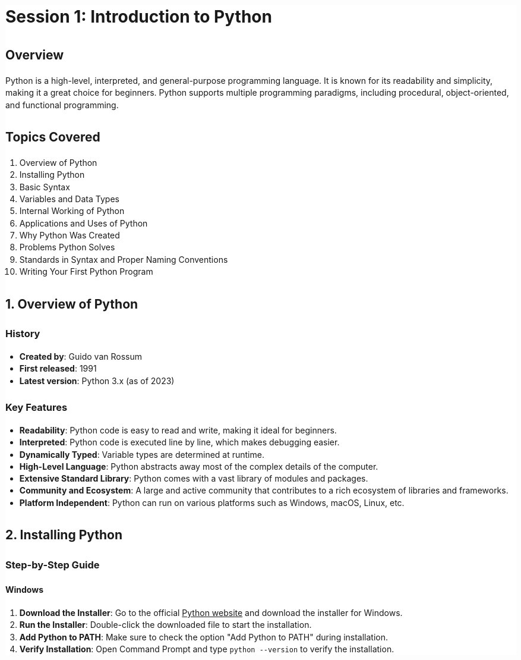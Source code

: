 # Session 1: Introduction to Python

## Overview

Python is a high-level, interpreted, and general-purpose programming language. It is known for its readability and simplicity, making it a great choice for beginners. Python supports multiple programming paradigms, including procedural, object-oriented, and functional programming.

## Topics Covered

1. Overview of Python
2. Installing Python
3. Basic Syntax
4. Variables and Data Types
5. Internal Working of Python
6. Applications and Uses of Python
7. Why Python Was Created
8. Problems Python Solves
9. Standards in Syntax and Proper Naming Conventions
10. Writing Your First Python Program

## 1. Overview of Python

### History

- **Created by**: Guido van Rossum
- **First released**: 1991
- **Latest version**: Python 3.x (as of 2023)

### Key Features

- **Readability**: Python code is easy to read and write, making it ideal for beginners.
- **Interpreted**: Python code is executed line by line, which makes debugging easier.
- **Dynamically Typed**: Variable types are determined at runtime.
- **High-Level Language**: Python abstracts away most of the complex details of the computer.
- **Extensive Standard Library**: Python comes with a vast library of modules and packages.
- **Community and Ecosystem**: A large and active community that contributes to a rich ecosystem of libraries and frameworks.
- **Platform Independent**: Python can run on various platforms such as Windows, macOS, Linux, etc.

## 2. Installing Python

### Step-by-Step Guide

#### Windows

1. **Download the Installer**: Go to the official [Python website](https://www.python.org/downloads/) and download the installer for Windows.
2. **Run the Installer**: Double-click the downloaded file to start the installation.
3. **Add Python to PATH**: Make sure to check the option "Add Python to PATH" during installation.
4. **Verify Installation**: Open Command Prompt and type `python --version` to verify the installation.
